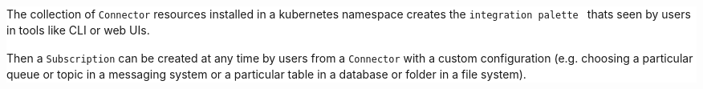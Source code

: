 The collection of `Connector` resources installed in a kubernetes namespace creates the `integration palette ` thats seen by users in tools like CLI or web UIs.

Then a `Subscription` can be created at any time by users from a `Connector` with a custom configuration (e.g. choosing a particular queue or topic in a messaging system or a particular table in a database or folder in a file system).


   

